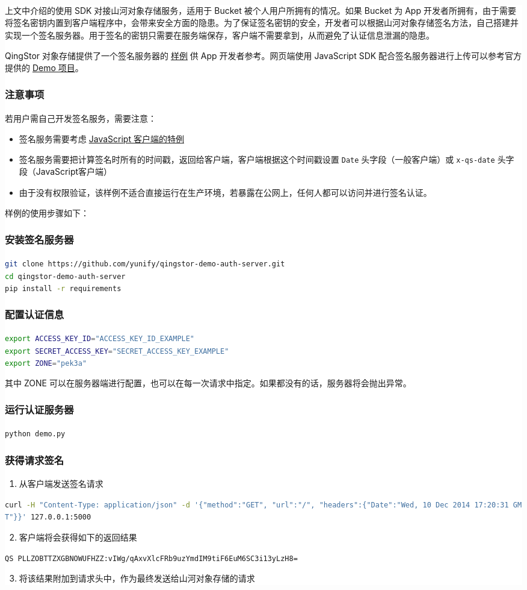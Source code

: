 上文中介绍的使用 SDK 对接山河对象存储服务，适用于 Bucket 被个人用户所拥有的情况。如果 Bucket 为 App 开发者所拥有，由于需要将签名密钥内置到客户端程序中，会带来安全方面的隐患。为了保证签名密钥的安全，开发者可以根据山河对象存储签名方法，自己搭建并实现一个签名服务器。用于签名的密钥只需要在服务端保存，客户端不需要拿到，从而避免了认证信息泄漏的隐患。

QingStor 对象存储提供了一个签名服务器的 [样例](https://github.com/yunify/qingstor-demo-auth-server) 供 App 开发者参考。网页端使用 JavaScript SDK 配合签名服务器进行上传可以参考官方提供的 [Demo 项目](https://github.com/yunify/qingstor-sdk-js-demo)。

### 注意事项

若用户需自己开发签名服务，需要注意：

- 签名服务需要考虑 [JavaScript 客户端的特例](/storage/object-storage/api/signature/)

- 签名服务需要把计算签名时所有的时间戳，返回给客户端，客户端根据这个时间戳设置 `Date` 头字段（一般客户端）或 `x-qs-date` 头字段（JavaScript客户端）

- 由于没有权限验证，该样例不适合直接运行在生产环境，若暴露在公网上，任何人都可以访问并进行签名认证。

样例的使用步骤如下：

### 安装签名服务器

```bash
git clone https://github.com/yunify/qingstor-demo-auth-server.git
cd qingstor-demo-auth-server
pip install -r requirements
```

### 配置认证信息

```bash
export ACCESS_KEY_ID="ACCESS_KEY_ID_EXAMPLE"
export SECRET_ACCESS_KEY="SECRET_ACCESS_KEY_EXAMPLE"
export ZONE="pek3a"
```

其中 ZONE 可以在服务器端进行配置，也可以在每一次请求中指定。如果都没有的话，服务器将会抛出异常。

### 运行认证服务器

```bash
python demo.py
```

### 获得请求签名

1. 从客户端发送签名请求

```bash
curl -H "Content-Type: application/json" -d '{"method":"GET", "url":"/", "headers":{"Date":"Wed, 10 Dec 2014 17:20:31 GMT"}}' 127.0.0.1:5000
```

2. 客户端将会获得如下的返回结果

```bash
QS PLLZOBTTZXGBNOWUFHZZ:vIWg/qAxvXlcFRb9uzYmdIM9tiF6EuM6SC3i13yLzH8=
```

3. 将该结果附加到请求头中，作为最终发送给山河对象存储的请求
